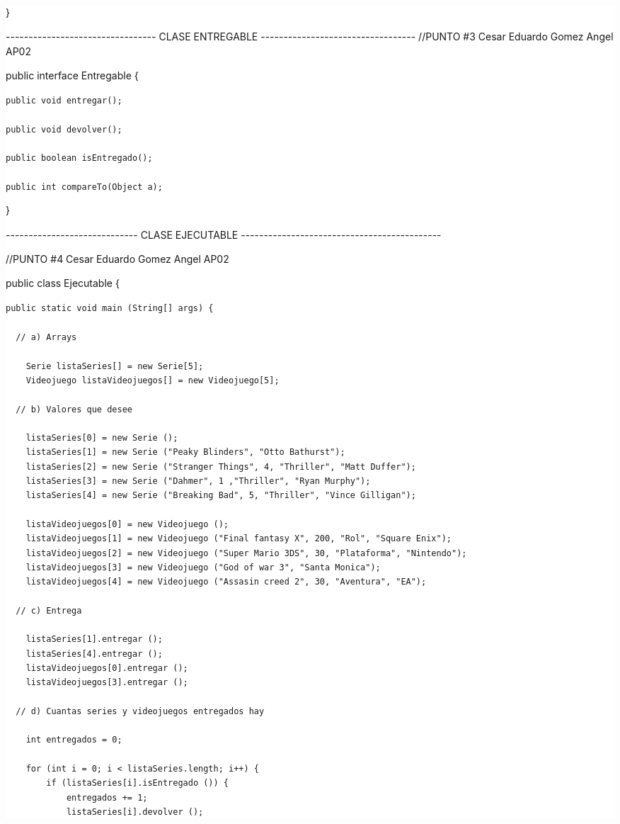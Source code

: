   
}

--------------------------------- CLASE ENTREGABLE ----------------------------------
//PUNTO #3 Cesar Eduardo Gomez Angel AP02

public interface Entregable {
  
    public void entregar();
  
    public void devolver();
  
    public boolean isEntregado();
  
    public int compareTo(Object a);
    
}




----------------------------- CLASE EJECUTABLE --------------------------------------------

//PUNTO #4 Cesar Eduardo Gomez Angel AP02

public class Ejecutable {
  
    public static void main (String[] args) {
  
      // a) Arrays
    	
        Serie listaSeries[] = new Serie[5];
        Videojuego listaVideojuegos[] = new Videojuego[5];
  
      // b) Valores que desee
        
        listaSeries[0] = new Serie ();
        listaSeries[1] = new Serie ("Peaky Blinders", "Otto Bathurst");
        listaSeries[2] = new Serie ("Stranger Things", 4, "Thriller", "Matt Duffer");
        listaSeries[3] = new Serie ("Dahmer", 1 ,"Thriller", "Ryan Murphy");
        listaSeries[4] = new Serie ("Breaking Bad", 5, "Thriller", "Vince Gilligan");
  
        listaVideojuegos[0] = new Videojuego ();
        listaVideojuegos[1] = new Videojuego ("Final fantasy X", 200, "Rol", "Square Enix");
        listaVideojuegos[2] = new Videojuego ("Super Mario 3DS", 30, "Plataforma", "Nintendo");
        listaVideojuegos[3] = new Videojuego ("God of war 3", "Santa Monica");
        listaVideojuegos[4] = new Videojuego ("Assasin creed 2", 30, "Aventura", "EA");
     
      // c) Entrega
        
        listaSeries[1].entregar ();
        listaSeries[4].entregar ();
        listaVideojuegos[0].entregar ();
        listaVideojuegos[3].entregar ();
  
      // d) Cuantas series y videojuegos entregados hay
  
        int entregados = 0;
  
        for (int i = 0; i < listaSeries.length; i++) {
            if (listaSeries[i].isEntregado ()) {
                entregados += 1;
                listaSeries[i].devolver ();
  